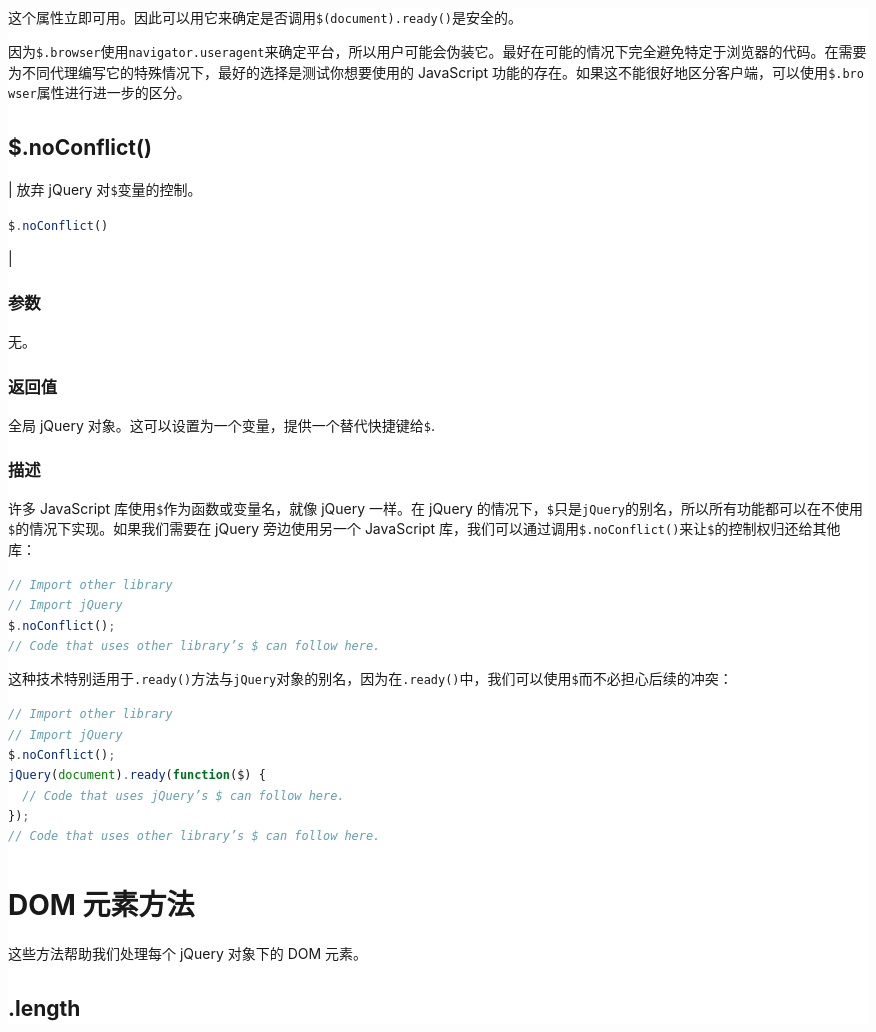 这个属性立即可用。因此可以用它来确定是否调用`$(document).ready()`是安全的。

因为`$.browser`使用`navigator.useragent`来确定平台，所以用户可能会伪装它。最好在可能的情况下完全避免特定于浏览器的代码。在需要为不同代理编写它的特殊情况下，最好的选择是测试你想要使用的 JavaScript 功能的存在。如果这不能很好地区分客户端，可以使用`$.browser`属性进行进一步的区分。

## $.noConflict()

| 放弃 jQuery 对`$`变量的控制。

```js
$.noConflict()
```

|

### 参数

无。

### 返回值

全局 jQuery 对象。这可以设置为一个变量，提供一个替代快捷键给`$`.

### 描述

许多 JavaScript 库使用`$`作为函数或变量名，就像 jQuery 一样。在 jQuery 的情况下，`$`只是`jQuery`的别名，所以所有功能都可以在不使用`$`的情况下实现。如果我们需要在 jQuery 旁边使用另一个 JavaScript 库，我们可以通过调用`$.noConflict()`来让`$`的控制权归还给其他库：

```js
// Import other library
// Import jQuery
$.noConflict();
// Code that uses other library’s $ can follow here.

```

这种技术特别适用于`.ready()`方法与`jQuery`对象的别名，因为在`.ready()`中，我们可以使用`$`而不必担心后续的冲突：

```js
// Import other library
// Import jQuery
$.noConflict();
jQuery(document).ready(function($) {
  // Code that uses jQuery’s $ can follow here.
});
// Code that uses other library’s $ can follow here.
```

# DOM 元素方法

这些方法帮助我们处理每个 jQuery 对象下的 DOM 元素。

## .length
